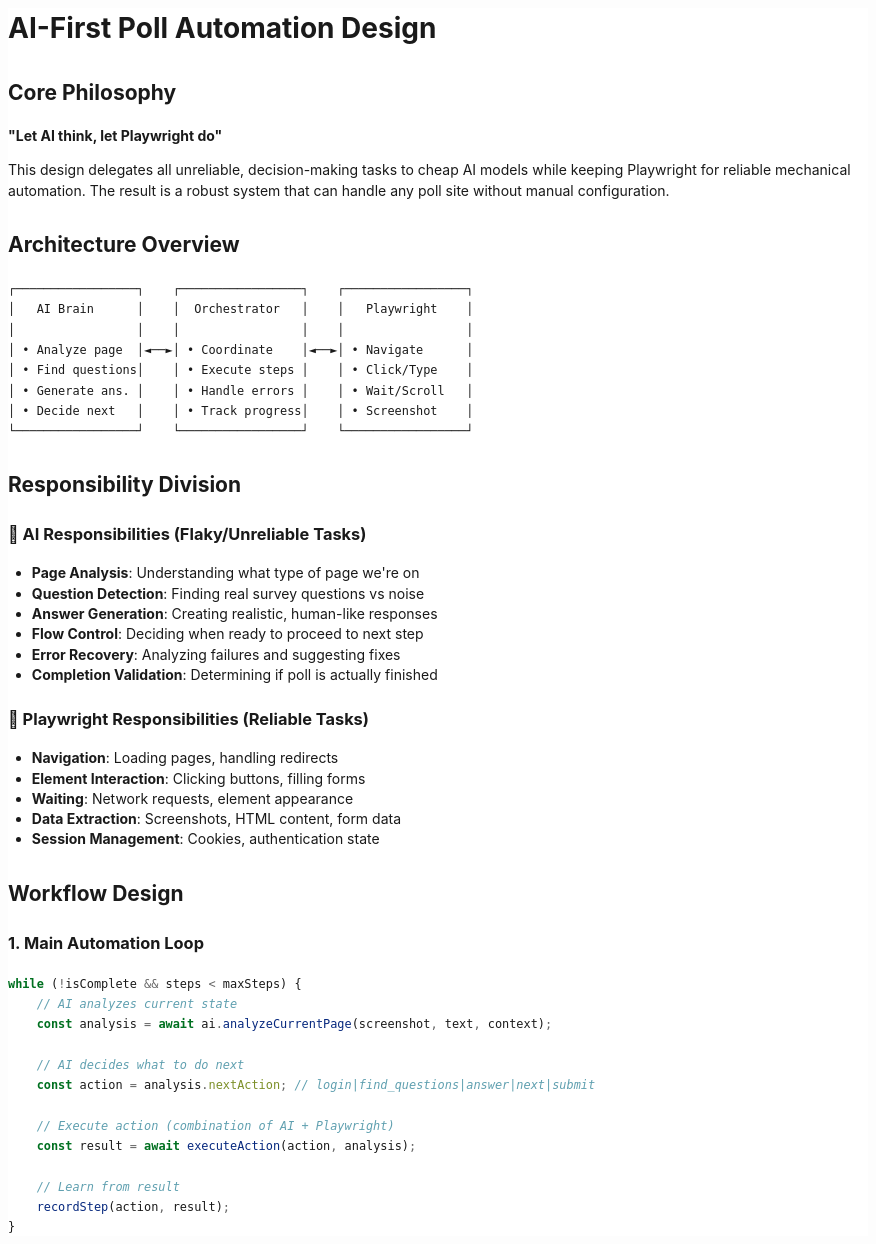 # AI-First Poll Automation Design

## Core Philosophy

**"Let AI think, let Playwright do"**

This design delegates all unreliable, decision-making tasks to cheap AI models while keeping Playwright for reliable mechanical automation. The result is a robust system that can handle any poll site without manual configuration.

## Architecture Overview

```
┌─────────────────┐    ┌─────────────────┐    ┌─────────────────┐
│   AI Brain      │    │  Orchestrator   │    │   Playwright    │
│                 │    │                 │    │                 │
│ • Analyze page  │◄──►│ • Coordinate    │◄──►│ • Navigate      │
│ • Find questions│    │ • Execute steps │    │ • Click/Type    │
│ • Generate ans. │    │ • Handle errors │    │ • Wait/Scroll   │
│ • Decide next   │    │ • Track progress│    │ • Screenshot    │
└─────────────────┘    └─────────────────┘    └─────────────────┘
```

## Responsibility Division

### 🧠 AI Responsibilities (Flaky/Unreliable Tasks)
- **Page Analysis**: Understanding what type of page we're on
- **Question Detection**: Finding real survey questions vs noise
- **Answer Generation**: Creating realistic, human-like responses
- **Flow Control**: Deciding when ready to proceed to next step
- **Error Recovery**: Analyzing failures and suggesting fixes
- **Completion Validation**: Determining if poll is actually finished

### 🤖 Playwright Responsibilities (Reliable Tasks)
- **Navigation**: Loading pages, handling redirects
- **Element Interaction**: Clicking buttons, filling forms
- **Waiting**: Network requests, element appearance
- **Data Extraction**: Screenshots, HTML content, form data
- **Session Management**: Cookies, authentication state

## Workflow Design

### 1. Main Automation Loop

```javascript
while (!isComplete && steps < maxSteps) {
    // AI analyzes current state
    const analysis = await ai.analyzeCurrentPage(screenshot, text, context);
    
    // AI decides what to do next
    const action = analysis.nextAction; // login|find_questions|answer|next|submit
    
    // Execute action (combination of AI + Playwright)
    const result = await executeAction(action, analysis);
    
    // Learn from result
    recordStep(action, result);
}
```
